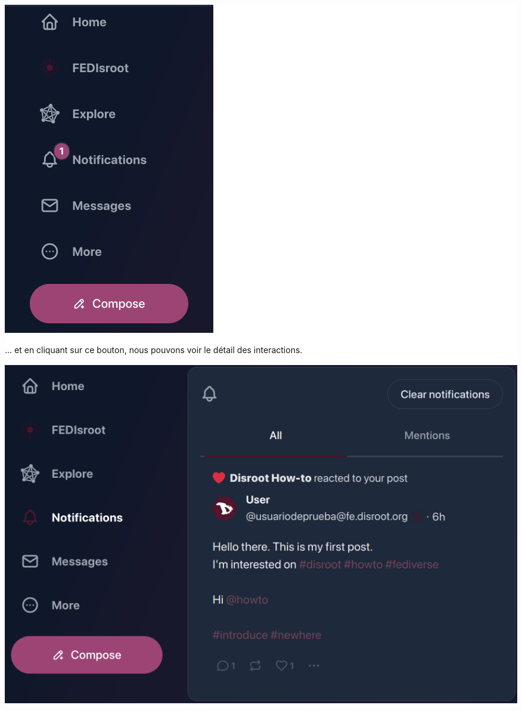 ![](en/notification.png)

... et en cliquant sur ce bouton, nous pouvons voir le détail des interactions.

![](en/reaction.png)
